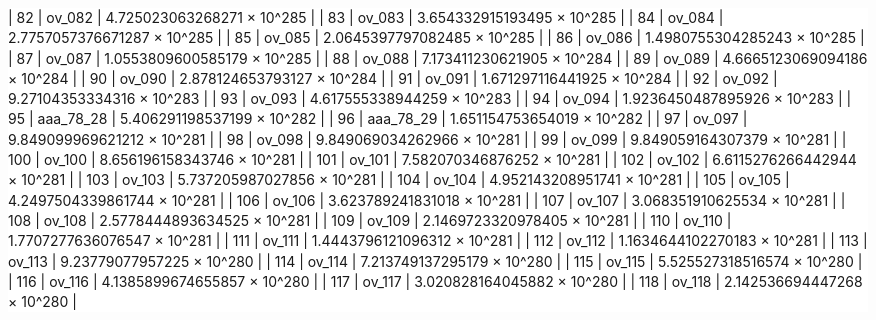 | 82 | ov_082 | 4.725023063268271 × 10^285 |
| 83 | ov_083 | 3.654332915193495 × 10^285 |
| 84 | ov_084 | 2.7757057376671287 × 10^285 |
| 85 | ov_085 | 2.0645397797082485 × 10^285 |
| 86 | ov_086 | 1.4980755304285243 × 10^285 |
| 87 | ov_087 | 1.0553809600585179 × 10^285 |
| 88 | ov_088 | 7.173411230621905 × 10^284 |
| 89 | ov_089 | 4.6665123069094186 × 10^284 |
| 90 | ov_090 | 2.878124653793127 × 10^284 |
| 91 | ov_091 | 1.671297116441925 × 10^284 |
| 92 | ov_092 | 9.27104353334316 × 10^283 |
| 93 | ov_093 | 4.617555338944259 × 10^283 |
| 94 | ov_094 | 1.9236450487895926 × 10^283 |
| 95 | aaa_78_28 | 5.406291198537199 × 10^282 |
| 96 | aaa_78_29 | 1.651154753654019 × 10^282 |
| 97 | ov_097 | 9.849099969621212 × 10^281 |
| 98 | ov_098 | 9.849069034262966 × 10^281 |
| 99 | ov_099 | 9.849059164307379 × 10^281 |
| 100 | ov_100 | 8.656196158343746 × 10^281 |
| 101 | ov_101 | 7.582070346876252 × 10^281 |
| 102 | ov_102 | 6.6115276266442944 × 10^281 |
| 103 | ov_103 | 5.737205987027856 × 10^281 |
| 104 | ov_104 | 4.952143208951741 × 10^281 |
| 105 | ov_105 | 4.2497504339861744 × 10^281 |
| 106 | ov_106 | 3.623789241831018 × 10^281 |
| 107 | ov_107 | 3.068351910625534 × 10^281 |
| 108 | ov_108 | 2.5778444893634525 × 10^281 |
| 109 | ov_109 | 2.1469723320978405 × 10^281 |
| 110 | ov_110 | 1.7707277636076547 × 10^281 |
| 111 | ov_111 | 1.4443796121096312 × 10^281 |
| 112 | ov_112 | 1.1634644102270183 × 10^281 |
| 113 | ov_113 | 9.23779077957225 × 10^280 |
| 114 | ov_114 | 7.213749137295179 × 10^280 |
| 115 | ov_115 | 5.525527318516574 × 10^280 |
| 116 | ov_116 | 4.1385899674655857 × 10^280 |
| 117 | ov_117 | 3.020828164045882 × 10^280 |
| 118 | ov_118 | 2.142536694447268 × 10^280 |
